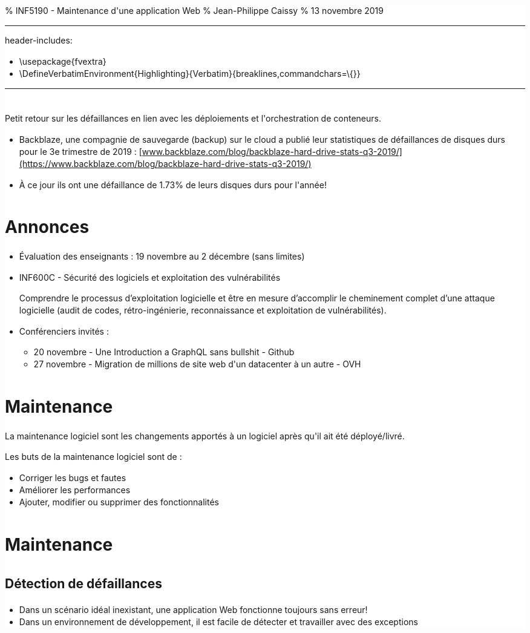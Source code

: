 % INF5190 - Maintenance d'une application Web
% Jean-Philippe Caissy
% 13 novembre 2019

---
header-includes:
 - \usepackage{fvextra}
 - \DefineVerbatimEnvironment{Highlighting}{Verbatim}{breaklines,commandchars=\\\{\}}
---

#

Petit retour sur les défaillances en lien avec les déploiements et l'orchestration de conteneurs.

* Backblaze, une compagnie de sauvegarde (backup) sur le cloud a publié leur statistiques de défaillances de disques
durs pour le 3e trimestre de 2019 :
[www.backblaze.com/blog/backblaze-hard-drive-stats-q3-2019/](https://www.backblaze.com/blog/backblaze-hard-drive-stats-q3-2019/)

* À ce jour ils ont une défaillance de 1.73% de leurs disques durs pour l'année!

# Annonces

* Évaluation des enseignants : 19 novembre au 2 décembre (sans limites)
* INF600C - Sécurité des logiciels et exploitation des vulnérabilités

     Comprendre le processus d’exploitation logicielle et être en mesure d’accomplir le cheminement complet d’une attaque logicielle (audit de codes, rétro-ingénierie, reconnaissance et exploitation de vulnérabilités).
* Conférenciers invités :
    * 20 novembre - Une Introduction a GraphQL sans bullshit - Github
    * 27 novembre - Migration de millions de site web d'un datacenter à un autre - OVH

# Maintenance

La maintenance logiciel sont les changements apportés à un logiciel après qu'il ait été déployé/livré.

Les buts de la maintenance logiciel sont de :

* Corriger les bugs et fautes
* Améliorer les performances
* Ajouter, modifier ou supprimer des fonctionnalités

# Maintenance
## Détection de défaillances

* Dans un scénario idéal inexistant, une application Web fonctionne toujours sans erreur!
* Dans un environnement de développement, il est facile de détecter et travailler avec des exceptions
